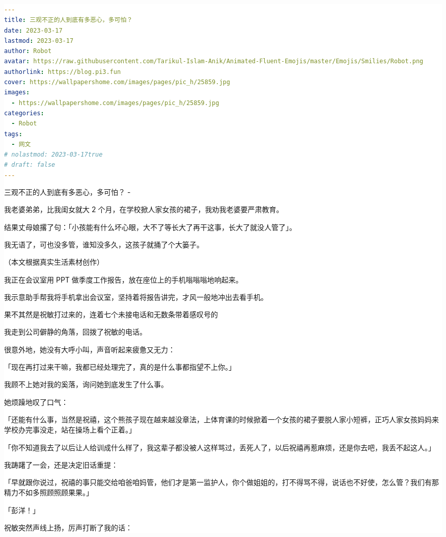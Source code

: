 ```yaml
---
title: 三观不正的人到底有多恶心，多可怕？
date: 2023-03-17
lastmod: 2023-03-17
author: Robot
avatar: https://raw.githubusercontent.com/Tarikul-Islam-Anik/Animated-Fluent-Emojis/master/Emojis/Smilies/Robot.png
authorlink: https://blog.pi3.fun
cover: https://wallpapershome.com/images/pages/pic_h/25859.jpg
images:
  - https://wallpapershome.com/images/pages/pic_h/25859.jpg
categories:
  - Robot
tags:
  - 网文
# nolastmod: 2023-03-17true
# draft: false
---
```




三观不正的人到底有多恶心，多可怕？ -

我老婆弟弟，比我闺女就大 2 个月，在学校掀人家女孩的裙子，我劝我老婆要严肃教育。

结果丈母娘撂了句：「小孩能有什么坏心眼，大不了等长大了再干这事，长大了就没人管了」。

我无语了，可也没多管，谁知没多久，这孩子就捅了个大篓子。

（本文根据真实生活素材创作）

我正在会议室用 PPT 做季度工作报告，放在座位上的手机嗡嗡嗡地响起来。

我示意助手帮我将手机拿出会议室，坚持着将报告讲完，才风一般地冲出去看手机。

果不其然是祝敏打过来的，连着七个未接电话和无数条带着感叹号的

我走到公司僻静的角落，回拨了祝敏的电话。

很意外地，她没有大呼小叫，声音听起来疲惫又无力：

「现在再打过来干嘛，我都已经处理完了，真的是什么事都指望不上你。」

我顾不上她对我的奚落，询问她到底发生了什么事。

她烦躁地叹了口气：

「还能有什么事，当然是祝禧，这个熊孩子现在越来越没章法，上体育课的时候掀着一个女孩的裙子要脱人家小短裤，正巧人家女孩妈妈来学校办完事没走，站在操场上看个正着。」

「你不知道我去了以后让人给训成什么样了，我这辈子都没被人这样骂过，丢死人了，以后祝禧再惹麻烦，还是你去吧，我丢不起这人。」

我踌躇了一会，还是决定旧话重提：

「早就跟你说过，祝禧的事只能交给咱爸咱妈管，他们才是第一监护人，你个做姐姐的，打不得骂不得，说话也不好使，怎么管？我们有那精力不如多照顾照顾果果。」

「彭洋！」

祝敏突然声线上扬，厉声打断了我的话：

